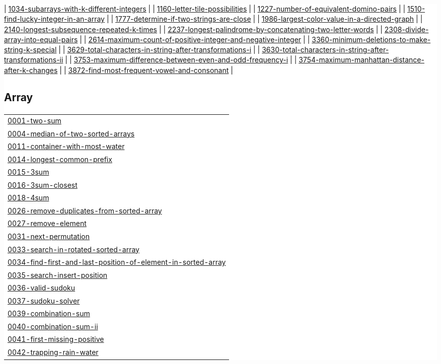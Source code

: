 | [1034-subarrays-with-k-different-integers](https://github.com/xtremislv/LeetCode_problems/tree/master/1034-subarrays-with-k-different-integers) |
| [1160-letter-tile-possibilities](https://github.com/xtremislv/LeetCode_problems/tree/master/1160-letter-tile-possibilities) |
| [1227-number-of-equivalent-domino-pairs](https://github.com/xtremislv/LeetCode_problems/tree/master/1227-number-of-equivalent-domino-pairs) |
| [1510-find-lucky-integer-in-an-array](https://github.com/xtremislv/LeetCode_problems/tree/master/1510-find-lucky-integer-in-an-array) |
| [1777-determine-if-two-strings-are-close](https://github.com/xtremislv/LeetCode_problems/tree/master/1777-determine-if-two-strings-are-close) |
| [1986-largest-color-value-in-a-directed-graph](https://github.com/xtremislv/LeetCode_problems/tree/master/1986-largest-color-value-in-a-directed-graph) |
| [2140-longest-subsequence-repeated-k-times](https://github.com/xtremislv/LeetCode_problems/tree/master/2140-longest-subsequence-repeated-k-times) |
| [2237-longest-palindrome-by-concatenating-two-letter-words](https://github.com/xtremislv/LeetCode_problems/tree/master/2237-longest-palindrome-by-concatenating-two-letter-words) |
| [2308-divide-array-into-equal-pairs](https://github.com/xtremislv/LeetCode_problems/tree/master/2308-divide-array-into-equal-pairs) |
| [2614-maximum-count-of-positive-integer-and-negative-integer](https://github.com/xtremislv/LeetCode_problems/tree/master/2614-maximum-count-of-positive-integer-and-negative-integer) |
| [3360-minimum-deletions-to-make-string-k-special](https://github.com/xtremislv/LeetCode_problems/tree/master/3360-minimum-deletions-to-make-string-k-special) |
| [3629-total-characters-in-string-after-transformations-i](https://github.com/xtremislv/LeetCode_problems/tree/master/3629-total-characters-in-string-after-transformations-i) |
| [3630-total-characters-in-string-after-transformations-ii](https://github.com/xtremislv/LeetCode_problems/tree/master/3630-total-characters-in-string-after-transformations-ii) |
| [3753-maximum-difference-between-even-and-odd-frequency-i](https://github.com/xtremislv/LeetCode_problems/tree/master/3753-maximum-difference-between-even-and-odd-frequency-i) |
| [3754-maximum-manhattan-distance-after-k-changes](https://github.com/xtremislv/LeetCode_problems/tree/master/3754-maximum-manhattan-distance-after-k-changes) |
| [3872-find-most-frequent-vowel-and-consonant](https://github.com/xtremislv/LeetCode_problems/tree/master/3872-find-most-frequent-vowel-and-consonant) |
## Array
|  |
| ------- |
| [0001-two-sum](https://github.com/xtremislv/LeetCode_problems/tree/master/0001-two-sum) |
| [0004-median-of-two-sorted-arrays](https://github.com/xtremislv/LeetCode_problems/tree/master/0004-median-of-two-sorted-arrays) |
| [0011-container-with-most-water](https://github.com/xtremislv/LeetCode_problems/tree/master/0011-container-with-most-water) |
| [0014-longest-common-prefix](https://github.com/xtremislv/LeetCode_problems/tree/master/0014-longest-common-prefix) |
| [0015-3sum](https://github.com/xtremislv/LeetCode_problems/tree/master/0015-3sum) |
| [0016-3sum-closest](https://github.com/xtremislv/LeetCode_problems/tree/master/0016-3sum-closest) |
| [0018-4sum](https://github.com/xtremislv/LeetCode_problems/tree/master/0018-4sum) |
| [0026-remove-duplicates-from-sorted-array](https://github.com/xtremislv/LeetCode_problems/tree/master/0026-remove-duplicates-from-sorted-array) |
| [0027-remove-element](https://github.com/xtremislv/LeetCode_problems/tree/master/0027-remove-element) |
| [0031-next-permutation](https://github.com/xtremislv/LeetCode_problems/tree/master/0031-next-permutation) |
| [0033-search-in-rotated-sorted-array](https://github.com/xtremislv/LeetCode_problems/tree/master/0033-search-in-rotated-sorted-array) |
| [0034-find-first-and-last-position-of-element-in-sorted-array](https://github.com/xtremislv/LeetCode_problems/tree/master/0034-find-first-and-last-position-of-element-in-sorted-array) |
| [0035-search-insert-position](https://github.com/xtremislv/LeetCode_problems/tree/master/0035-search-insert-position) |
| [0036-valid-sudoku](https://github.com/xtremislv/LeetCode_problems/tree/master/0036-valid-sudoku) |
| [0037-sudoku-solver](https://github.com/xtremislv/LeetCode_problems/tree/master/0037-sudoku-solver) |
| [0039-combination-sum](https://github.com/xtremislv/LeetCode_problems/tree/master/0039-combination-sum) |
| [0040-combination-sum-ii](https://github.com/xtremislv/LeetCode_problems/tree/master/0040-combination-sum-ii) |
| [0041-first-missing-positive](https://github.com/xtremislv/LeetCode_problems/tree/master/0041-first-missing-positive) |
| [0042-trapping-rain-water](https://github.com/xtremislv/LeetCode_problems/tree/master/0042-trapping-rain-water) |